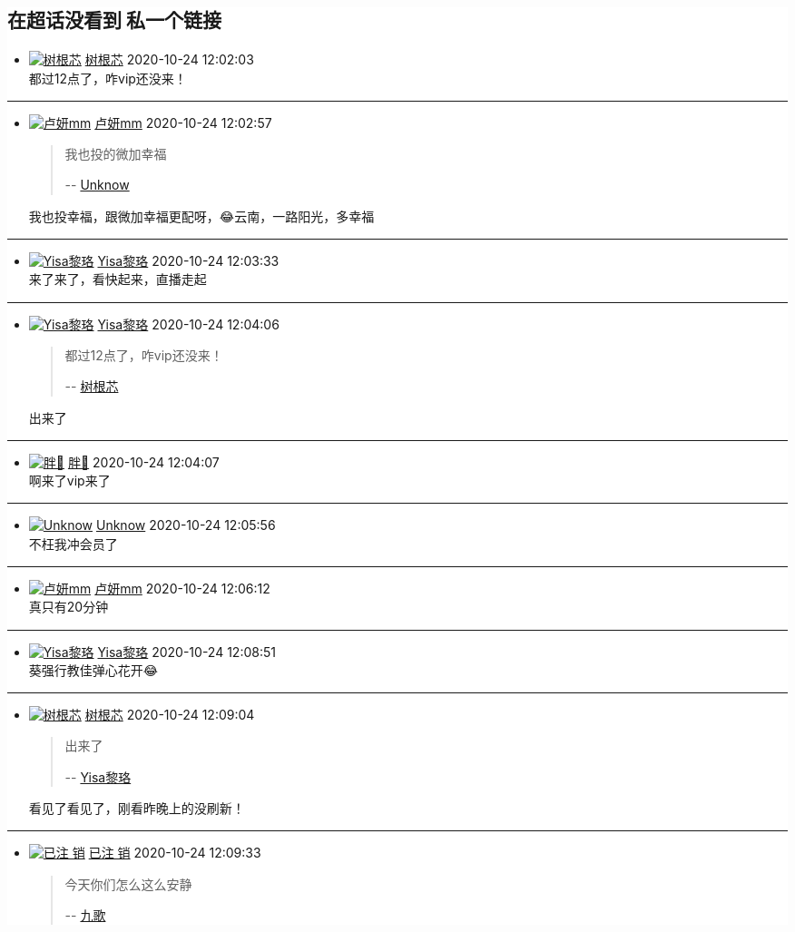   在超话没看到 私一个链接  
---
* [![树根芯](../../image/icon/u150517926-1.jpg)](https://www.douban.com/people/150517926/)    [树根芯](https://www.douban.com/people/150517926/)    2020-10-24 12:02:03  
  都过12点了，咋vip还没来！  
---
* [![卢妍mm](../../image/icon/u80682689-3.jpg)](https://www.douban.com/people/80682689/)    [卢妍mm](https://www.douban.com/people/80682689/)    2020-10-24 12:02:57  
  >我也投的微加幸福  
  >
  >-- [Unknow](https://www.douban.com/people/219306324/)  
  
  我也投幸福，跟微加幸福更配呀，😂云南，一路阳光，多幸福  
---
* [![Yisa黎珞](../../image/icon/u217273308-1.jpg)](https://www.douban.com/people/217273308/)    [Yisa黎珞](https://www.douban.com/people/217273308/)    2020-10-24 12:03:33  
  来了来了，看快起来，直播走起  
---
* [![Yisa黎珞](../../image/icon/u217273308-1.jpg)](https://www.douban.com/people/217273308/)    [Yisa黎珞](https://www.douban.com/people/217273308/)    2020-10-24 12:04:06  
  >都过12点了，咋vip还没来！  
  >
  >-- [树根芯](https://www.douban.com/people/150517926/)  
  
  出来了  
---
* [![胖🐯](../../image/icon/u171300359-1.jpg)](https://www.douban.com/people/171300359/)    [胖🐯](https://www.douban.com/people/171300359/)    2020-10-24 12:04:07  
  啊来了vip来了  
---
* [![Unknow](../../image/icon/u219306324-4.jpg)](https://www.douban.com/people/219306324/)    [Unknow](https://www.douban.com/people/219306324/)    2020-10-24 12:05:56  
  不枉我冲会员了  
---
* [![卢妍mm](../../image/icon/u80682689-3.jpg)](https://www.douban.com/people/80682689/)    [卢妍mm](https://www.douban.com/people/80682689/)    2020-10-24 12:06:12  
  真只有20分钟  
---
* [![Yisa黎珞](../../image/icon/u217273308-1.jpg)](https://www.douban.com/people/217273308/)    [Yisa黎珞](https://www.douban.com/people/217273308/)    2020-10-24 12:08:51  
  葵强行教佳弹心花开😂  
---
* [![树根芯](../../image/icon/u150517926-1.jpg)](https://www.douban.com/people/150517926/)    [树根芯](https://www.douban.com/people/150517926/)    2020-10-24 12:09:04  
  >出来了  
  >
  >-- [Yisa黎珞](https://www.douban.com/people/217273308/)  
  
  看见了看见了，刚看昨晚上的没刷新！  
---
* [![已注 销](../../image/icon/u155947097-2.jpg)](https://www.douban.com/people/155947097/)    [已注 销](https://www.douban.com/people/155947097/)    2020-10-24 12:09:33  
  >今天你们怎么这么安静  
  >
  >-- [九歌](https://www.douban.com/people/220243048/)  
  